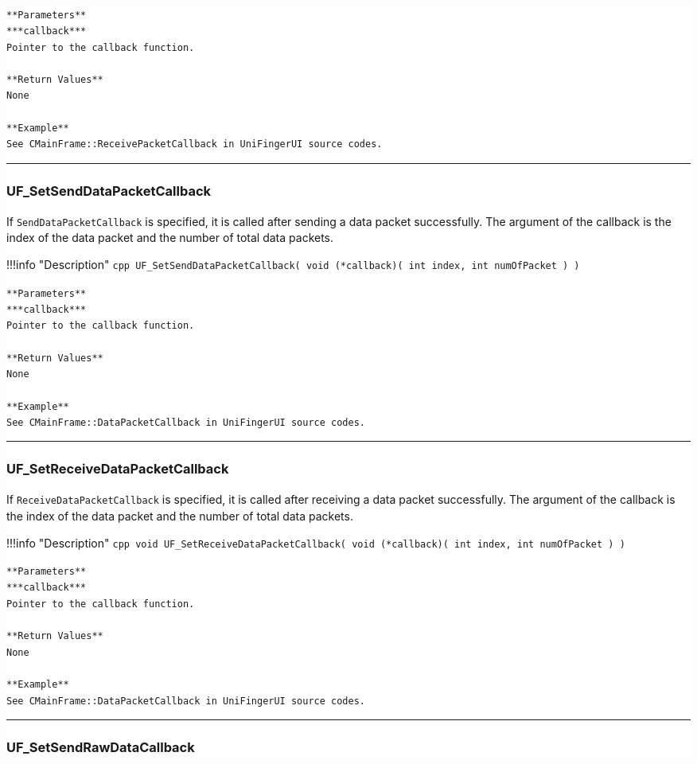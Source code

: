 	**Parameters**  
	***callback***  
	Pointer to the callback function.  

	**Return Values**  
	None

	**Example**  
	See CMainFrame::ReceivePacketCallback in UniFingerUI source codes.

---
###  UF_SetSendDataPacketCallback

If `SendDataPacketCallback` is specified, it is called after sending a data packet successfully. The argument of the callback is the index of the data packet and the number of total data packets.

!!!info "Description"
	```cpp
	UF_SetSendDataPacketCallback( void (*callback)( int index, int numOfPacket ) )
	```

	**Parameters**  
	***callback***  
	Pointer to the callback function.  
	
	**Return Values**  
	None  

	**Example**  
	See CMainFrame::DataPacketCallback in UniFingerUI source codes.

---
###  UF_SetReceiveDataPacketCallback

If `ReceiveDataPacketCallback` is specified, it is called after receiving a data packet successfully. The argument of the callback is the index of the data packet and the number of total data packets.

!!!info "Description"
	```cpp
	void UF_SetReceiveDataPacketCallback( void (*callback)( int index, int numOfPacket ) )
	```

	**Parameters**  
	***callback***  
	Pointer to the callback function.  

	**Return Values**  
	None

	**Example**
	See CMainFrame::DataPacketCallback in UniFingerUI source codes.

---
###  UF_SetSendRawDataCallback
